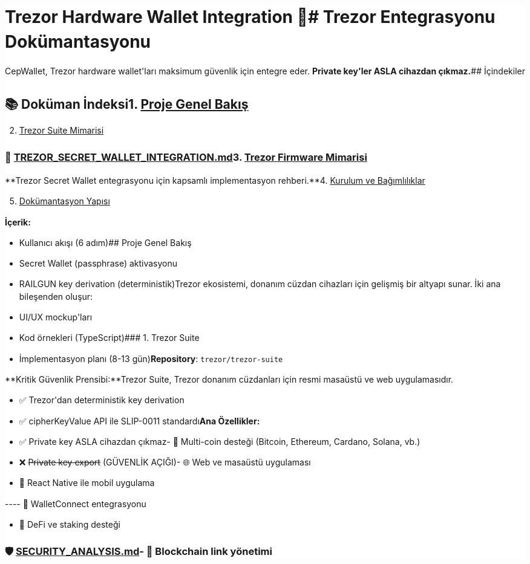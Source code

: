 # Trezor Hardware Wallet Integration 🔐# Trezor Entegrasyonu Dokümantasyonu



CepWallet, Trezor hardware wallet'ları maksimum güvenlik için entegre eder. **Private key'ler ASLA cihazdan çıkmaz.**## İçindekiler



## 📚 Doküman İndeksi1. [Proje Genel Bakış](#proje-genel-bakış)

2. [Trezor Suite Mimarisi](#trezor-suite-mimarisi)

### 🔐 [TREZOR_SECRET_WALLET_INTEGRATION.md](./TREZOR_SECRET_WALLET_INTEGRATION.md)3. [Trezor Firmware Mimarisi](#trezor-firmware-mimarisi)

**Trezor Secret Wallet entegrasyonu için kapsamlı implementasyon rehberi.**4. [Kurulum ve Bağımlılıklar](#kurulum-ve-bağımlılıklar)

5. [Dokümantasyon Yapısı](#dokümantasyon-yapısı)

**İçerik:**

- Kullanıcı akışı (6 adım)## Proje Genel Bakış

- Secret Wallet (passphrase) aktivasyonu

- RAILGUN key derivation (deterministik)Trezor ekosistemi, donanım cüzdan cihazları için gelişmiş bir altyapı sunar. İki ana bileşenden oluşur:

- UI/UX mockup'ları

- Kod örnekleri (TypeScript)### 1. Trezor Suite

- İmplementasyon planı (8-13 gün)**Repository**: `trezor/trezor-suite`



**Kritik Güvenlik Prensibi:**Trezor Suite, Trezor donanım cüzdanları için resmi masaüstü ve web uygulamasıdır.

- ✅ Trezor'dan deterministik key derivation

- ✅ cipherKeyValue API ile SLIP-0011 standardı**Ana Özellikler:**

- ✅ Private key ASLA cihazdan çıkmaz- 🔐 Multi-coin desteği (Bitcoin, Ethereum, Cardano, Solana, vb.)

- ❌ ~~Private key export~~ (GÜVENLİK AÇIĞI)- 🌐 Web ve masaüstü uygulaması

- 📱 React Native ile mobil uygulama

---- 🔗 WalletConnect entegrasyonu

- 🏦 DeFi ve staking desteği

### 🛡️ [SECURITY_ANALYSIS.md](./SECURITY_ANALYSIS.md)- 🔄 Blockchain link yönetimi
